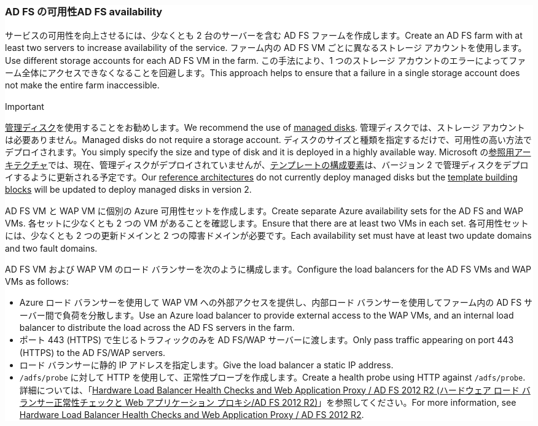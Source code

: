 ### <a name="ad-fs-availability"></a><span data-ttu-id="c6f6d-184">AD FS の可用性</span><span class="sxs-lookup"><span data-stu-id="c6f6d-184">AD FS availability</span></span> 

<span data-ttu-id="c6f6d-185">サービスの可用性を向上させるには、少なくとも 2 台のサーバーを含む AD FS ファームを作成します。</span><span class="sxs-lookup"><span data-stu-id="c6f6d-185">Create an AD FS farm with at least two servers to increase availability of the service.</span></span> <span data-ttu-id="c6f6d-186">ファーム内の AD FS VM ごとに異なるストレージ アカウントを使用します。</span><span class="sxs-lookup"><span data-stu-id="c6f6d-186">Use different storage accounts for each AD FS VM in the farm.</span></span> <span data-ttu-id="c6f6d-187">この手法により、1 つのストレージ アカウントのエラーによってファーム全体にアクセスできなくなることを回避します。</span><span class="sxs-lookup"><span data-stu-id="c6f6d-187">This approach helps to ensure that a failure in a single storage account does not make the entire farm inaccessible.</span></span>

> [!IMPORTANT]
> <span data-ttu-id="c6f6d-188">[管理ディスク](/azure/storage/storage-managed-disks-overview)を使用することをお勧めします。</span><span class="sxs-lookup"><span data-stu-id="c6f6d-188">We recommend the use of [managed disks](/azure/storage/storage-managed-disks-overview).</span></span> <span data-ttu-id="c6f6d-189">管理ディスクでは、ストレージ アカウントは必要ありません。</span><span class="sxs-lookup"><span data-stu-id="c6f6d-189">Managed disks do not require a storage account.</span></span> <span data-ttu-id="c6f6d-190">ディスクのサイズと種類を指定するだけで、可用性の高い方法でデプロイされます。</span><span class="sxs-lookup"><span data-stu-id="c6f6d-190">You simply specify the size and type of disk and it is deployed in a highly available way.</span></span> <span data-ttu-id="c6f6d-191">Microsoft の[参照用アーキテクチャ](/azure/architecture/reference-architectures/)では、現在、管理ディスクがデプロイされていませんが、[テンプレートの構成要素](https://github.com/mspnp/template-building-blocks/wiki)は、バージョン 2 で管理ディスクをデプロイするように更新される予定です。</span><span class="sxs-lookup"><span data-stu-id="c6f6d-191">Our [reference architectures](/azure/architecture/reference-architectures/) do not currently deploy managed disks but the [template building blocks](https://github.com/mspnp/template-building-blocks/wiki) will be updated to deploy managed disks in version 2.</span></span>

<span data-ttu-id="c6f6d-192">AD FS VM と WAP VM に個別の Azure 可用性セットを作成します。</span><span class="sxs-lookup"><span data-stu-id="c6f6d-192">Create separate Azure availability sets for the AD FS and WAP VMs.</span></span> <span data-ttu-id="c6f6d-193">各セットに少なくとも 2 つの VM があることを確認します。</span><span class="sxs-lookup"><span data-stu-id="c6f6d-193">Ensure that there are at least two VMs in each set.</span></span> <span data-ttu-id="c6f6d-194">各可用性セットには、少なくとも 2 つの更新ドメインと 2 つの障害ドメインが必要です。</span><span class="sxs-lookup"><span data-stu-id="c6f6d-194">Each availability set must have at least two update domains and two fault domains.</span></span>

<span data-ttu-id="c6f6d-195">AD FS VM および WAP VM のロード バランサーを次のように構成します。</span><span class="sxs-lookup"><span data-stu-id="c6f6d-195">Configure the load balancers for the AD FS VMs and WAP VMs as follows:</span></span>

* <span data-ttu-id="c6f6d-196">Azure ロード バランサーを使用して WAP VM への外部アクセスを提供し、内部ロード バランサーを使用してファーム内の AD FS サーバー間で負荷を分散します。</span><span class="sxs-lookup"><span data-stu-id="c6f6d-196">Use an Azure load balancer to provide external access to the WAP VMs, and an internal load balancer to distribute the load across the AD FS servers in the farm.</span></span>
* <span data-ttu-id="c6f6d-197">ポート 443 (HTTPS) で生じるトラフィックのみを AD FS/WAP サーバーに渡します。</span><span class="sxs-lookup"><span data-stu-id="c6f6d-197">Only pass traffic appearing on port 443 (HTTPS) to the AD FS/WAP servers.</span></span>
* <span data-ttu-id="c6f6d-198">ロード バランサーに静的 IP アドレスを指定します。</span><span class="sxs-lookup"><span data-stu-id="c6f6d-198">Give the load balancer a static IP address.</span></span>
* <span data-ttu-id="c6f6d-199">`/adfs/probe` に対して HTTP を使用して、正常性プローブを作成します。</span><span class="sxs-lookup"><span data-stu-id="c6f6d-199">Create a health probe using HTTP against `/adfs/probe`.</span></span> <span data-ttu-id="c6f6d-200">詳細については、「[Hardware Load Balancer Health Checks and Web Application Proxy / AD FS 2012 R2 (ハードウェア ロード バランサー正常性チェックと Web アプリケーション プロキシ/AD FS 2012 R2)](https://blogs.technet.microsoft.com/applicationproxyblog/2014/10/17/hardware-load-balancer-health-checks-and-web-application-proxy-ad-fs-2012-r2/)」を参照してください。</span><span class="sxs-lookup"><span data-stu-id="c6f6d-200">For more information, see [Hardware Load Balancer Health Checks and Web Application Proxy / AD FS 2012 R2](https://blogs.technet.microsoft.com/applicationproxyblog/2014/10/17/hardware-load-balancer-health-checks-and-web-application-proxy-ad-fs-2012-r2/).</span></span>
  

[extending-ad-to-azure]: adds-extend-domain.md
[vm-recommendations]: ../virtual-machines-windows/single-vm.md
[implementing-a-secure-hybrid-network-architecture]: ../dmz/secure-vnet-hybrid.md
[implementing-a-secure-hybrid-network-architecture-with-internet-access]: ../dmz/secure-vnet-dmz.md
[hybrid-azure-on-prem-vpn]: ../hybrid-networking/vpn.md
[azure-cli]: /azure/azure-resource-manager/xplat-cli-azure-resource-manager
[DRS]: https://technet.microsoft.com/library/dn280945.aspx
[where-to-place-an-fs-proxy]: https://technet.microsoft.com/library/dd807048.aspx
[ADDRS]: https://technet.microsoft.com/library/dn486831.aspx
[plan-your-adfs-deployment]: https://msdn.microsoft.com/library/azure/dn151324.aspx
[ad_network_recommendations]: #network_configuration_recommendations_for_AD_DS_VMs
[adfs_certificates]: https://technet.microsoft.com/library/dn781428(v=ws.11).aspx
[create_service_account_for_adfs_farm]: https://technet.microsoft.com/library/dd807078.aspx
[adfs-configuration-database]: https://technet.microsoft.com/library/ee913581(v=ws.11).aspx
[active-directory-federation-services]: https://technet.microsoft.com/windowsserver/dd448613.aspx
[security-considerations]: #security-considerations
[recommendations]: #recommendations
[active-directory-federation-services-overview]: https://technet.microsoft.com/library/hh831502(v=ws.11).aspx
[establishing-federation-trust]: https://blogs.msdn.microsoft.com/alextch/2011/06/27/establishing-federation-trust/
[Deploying_a_federation_server_farm]:  https://azure.microsoft.com/documentation/articles/active-directory-aadconnect-azure-adfs/
[install_and_configure_the_web_application_proxy_server]: https://technet.microsoft.com/library/dn383662.aspx
[publish_applications_using_AD_FS_preauthentication]: https://technet.microsoft.com/library/dn383640.aspx
[managing-adfs-components]: https://technet.microsoft.com/library/cc759026.aspx
[oms-adfs-pack]: https://www.microsoft.com/download/details.aspx?id=41184
[azure-powershell-download]: https://azure.microsoft.com/documentation/articles/powershell-install-configure/
[aad]: https://azure.microsoft.com/documentation/services/active-directory/
[aadb2c]: https://azure.microsoft.com/documentation/services/active-directory-b2c/
[adfs-intro]: /azure/active-directory/active-directory-aadconnect-azure-adfs
[github]: https://github.com/mspnp/reference-architectures/tree/master/identity/adfs
[adfs_certificates]: https://technet.microsoft.com/library/dn781428(v=ws.11).aspx
[considerations]: ./considerations.md
[visio-download]: https://archcenter.blob.core.windows.net/cdn/identity-architectures.vsdx
[0]: ./images/adfs.png "Active Directory を使用するセキュリティ保護されたハイブリッド ネットワーク アーキテクチャ"